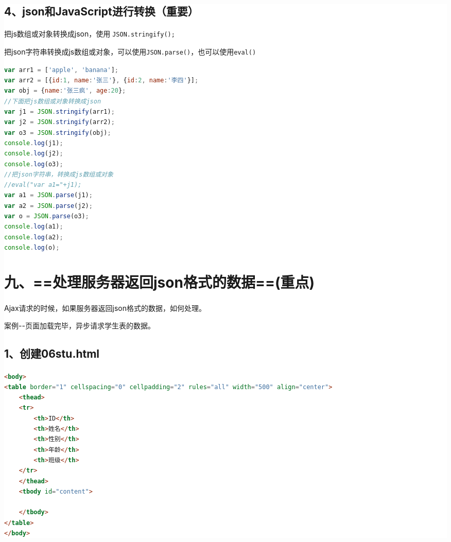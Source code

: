 



## 4、json和JavaScript进行转换（重要）

把js数组或对象转换成json，使用 `JSON.stringify();`

把json字符串转换成js数组或对象，可以使用`JSON.parse()`，也可以使用`eval()`

```javascript
var arr1 = ['apple', 'banana'];
var arr2 = [{id:1, name:'张三'}, {id:2, name:'李四'}];
var obj = {name:'张三疯', age:20};
//下面把js数组或对象转换成json
var j1 = JSON.stringify(arr1);
var j2 = JSON.stringify(arr2);
var o3 = JSON.stringify(obj);
console.log(j1);
console.log(j2);
console.log(o3);
//把json字符串，转换成js数组或对象
//eval("var a1="+j1);
var a1 = JSON.parse(j1);
var a2 = JSON.parse(j2);
var o = JSON.parse(o3);
console.log(a1);
console.log(a2);
console.log(o);
```



# 九、==处理服务器返回json格式的数据==(重点)

Ajax请求的时候，如果服务器返回json格式的数据，如何处理。



案例--页面加载完毕，异步请求学生表的数据。

## 1、创建06stu.html

```html
<body>
<table border="1" cellspacing="0" cellpadding="2" rules="all" width="500" align="center">
    <thead>
    <tr>
        <th>ID</th>
        <th>姓名</th>
        <th>性别</th>
        <th>年龄</th>
        <th>班级</th>
    </tr>
    </thead>
    <tbody id="content">

    </tbody>
</table>
</body>
```
